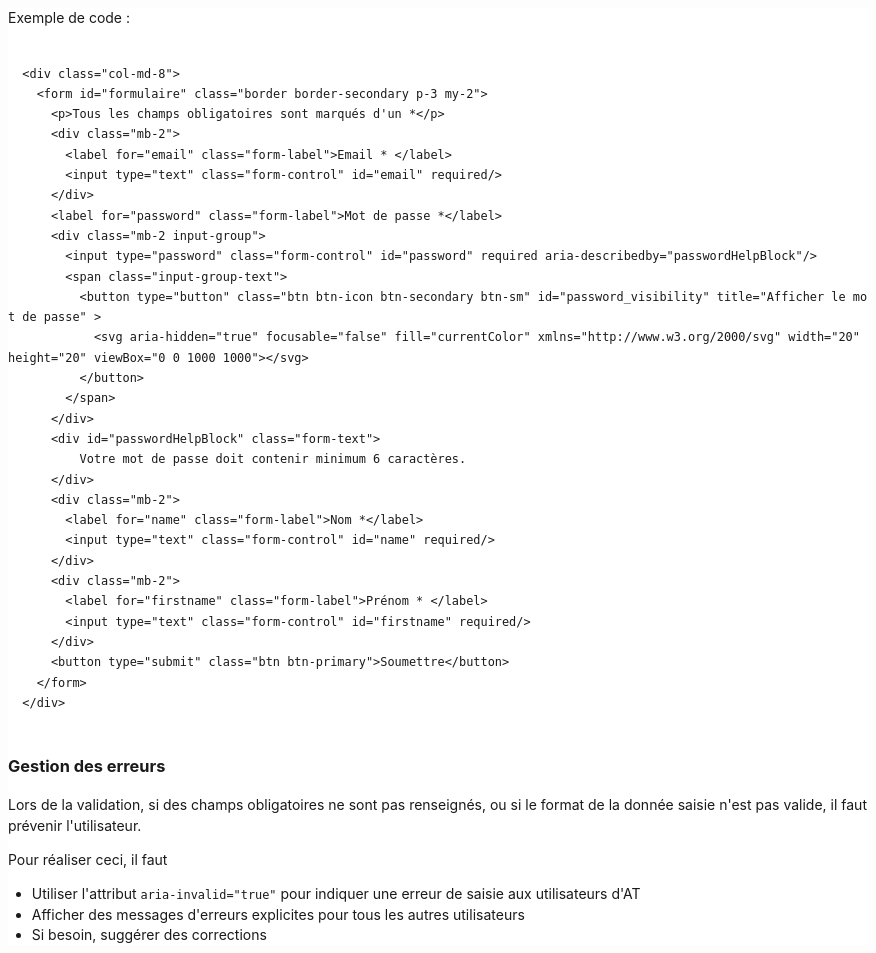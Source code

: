   Exemple de code&nbsp;:

<pre>
  <code class="html">
  &lt;div class="col-md-8"&gt;
    &lt;form id="formulaire" class="border border-secondary p-3 my-2"&gt;
      &lt;p&gt;Tous les champs obligatoires sont marqués d'un *&lt;/p&gt;
      &lt;div class="mb-2"&gt;
        &lt;label for="email" class="form-label"&gt;Email <span class="important">*</span> &lt;/label&gt;
        &lt;input type="text" class="form-control" id="email" <span class="important">required</span>/&gt;
      &lt;/div&gt;
      &lt;label for="password" class="form-label"&gt;Mot de passe *&lt;/label&gt;
      &lt;div class="mb-2 input-group"&gt;
        &lt;input type="password" class="form-control" id="password" required aria-describedby="passwordHelpBlock"/&gt;
        &lt;span class="input-group-text"&gt;
          &lt;button type="button" class="btn btn-icon btn-secondary btn-sm" id="password_visibility" title="Afficher le mot de passe" &gt;
            &lt;svg aria-hidden="true" focusable="false" fill="currentColor" xmlns="http://www.w3.org/2000/svg" width="20" height="20" viewBox="0 0 1000 1000"&gt;&lt;/svg&gt;
          &lt;/button&gt;
        &lt;/span&gt;
      &lt;/div&gt;
      &lt;div id="passwordHelpBlock" class="form-text"&gt;
          Votre mot de passe doit contenir minimum 6 caractères.
      &lt;/div&gt;
      &lt;div class="mb-2"&gt;
        &lt;label for="name" class="form-label"&gt;Nom *&lt;/label&gt;
        &lt;input type="text" class="form-control" id="name" required/&gt;
      &lt;/div&gt;
      &lt;div class="mb-2"&gt;
        &lt;label for="firstname" class="form-label"&gt;Prénom * &lt;/label&gt;
        &lt;input type="text" class="form-control" id="firstname" required/&gt;
      &lt;/div&gt;
      &lt;button type="submit" class="btn btn-primary"&gt;Soumettre&lt;/button&gt;
    &lt;/form&gt;
  &lt;/div&gt;
  </code>
</pre>

### Gestion des erreurs

Lors de la validation, si des champs obligatoires ne sont pas renseignés, ou si le format de la donnée saisie n'est pas valide, il faut prévenir l'utilisateur.

Pour réaliser ceci, il faut&nbsp;

<ul>
  <li>Utiliser l'attribut <code>aria-invalid="true"</code> pour indiquer une erreur de saisie aux utilisateurs d'AT</li>
  <li>Afficher des messages d'erreurs explicites pour tous les autres utilisateurs</li>
  <li>Si besoin, suggérer des corrections</li>
</ul>
